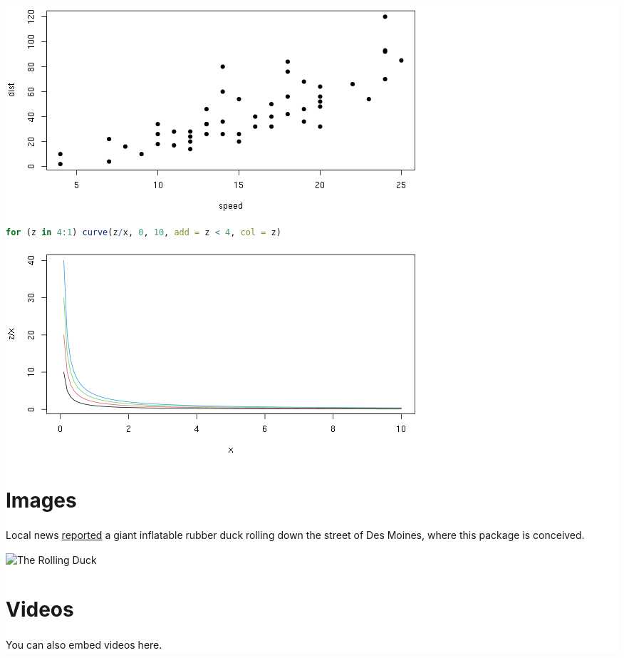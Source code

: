 ![A boring scatterplot.](figure/unnamed-chunk-3-1.png)

```r
for (z in 4:1) curve(z/x, 0, 10, add = z < 4, col = z)
```

![A series of curves.](figure/unnamed-chunk-3-2.png)


# Images

Local news [reported](https://www.desmoinesregister.com/story/news/2018/04/27/rubber-duck-des-moines-yess-duck-derby/558852002/) a giant inflatable rubber duck rolling down the street of Des Moines, where this package is conceived.

![The Rolling Duck](https://user-images.githubusercontent.com/163582/60457872-c164ff00-9c02-11e9-8d0f-cdae566b75ed.jpeg)


# Videos

You can also embed videos here.
